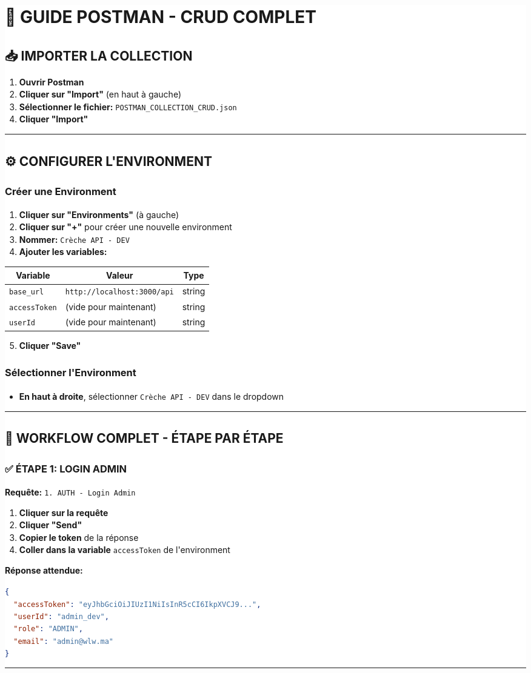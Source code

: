 # 🚀 GUIDE POSTMAN - CRUD COMPLET

## 📥 IMPORTER LA COLLECTION

1. **Ouvrir Postman**
2. **Cliquer sur "Import"** (en haut à gauche)
3. **Sélectionner le fichier:** `POSTMAN_COLLECTION_CRUD.json`
4. **Cliquer "Import"**

---

## ⚙️ CONFIGURER L'ENVIRONMENT

### Créer une Environment

1. **Cliquer sur "Environments"** (à gauche)
2. **Cliquer sur "+"** pour créer une nouvelle environment
3. **Nommer:** `Crèche API - DEV`
4. **Ajouter les variables:**

| Variable | Valeur | Type |
|----------|--------|------|
| `base_url` | `http://localhost:3000/api` | string |
| `accessToken` | (vide pour maintenant) | string |
| `userId` | (vide pour maintenant) | string |

5. **Cliquer "Save"**

### Sélectionner l'Environment

- **En haut à droite**, sélectionner `Crèche API - DEV` dans le dropdown

---

## 🔄 WORKFLOW COMPLET - ÉTAPE PAR ÉTAPE

### ✅ ÉTAPE 1: LOGIN ADMIN

**Requête:** `1. AUTH - Login Admin`

1. **Cliquer sur la requête**
2. **Cliquer "Send"**
3. **Copier le token** de la réponse
4. **Coller dans la variable** `accessToken` de l'environment

**Réponse attendue:**
```json
{
  "accessToken": "eyJhbGciOiJIUzI1NiIsInR5cCI6IkpXVCJ9...",
  "userId": "admin_dev",
  "role": "ADMIN",
  "email": "admin@wlw.ma"
}
```

---